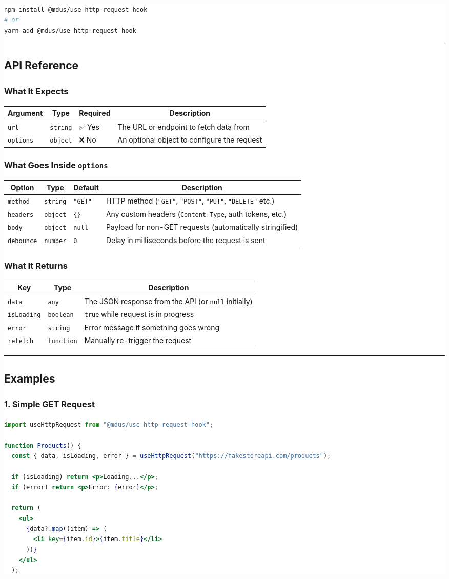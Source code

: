 ```bash
npm install @mdus/use-http-request-hook
# or
yarn add @mdus/use-http-request-hook
```

---

## API Reference

### What It Expects

| Argument  | Type     | Required | Description                                 |
| --------- | -------- | -------- | ------------------------------------------- |
| `url`     | `string` | ✅ Yes    | The URL or endpoint to fetch data from      |
| `options` | `object` | ❌ No     | An optional object to configure the request |

### What Goes Inside `options`

| Option     | Type     | Default | Description                                               |
| ---------- | -------- | ------- | --------------------------------------------------------- |
| `method`   | `string` | `"GET"` | HTTP method (`"GET"`, `"POST"`, `"PUT"`, `"DELETE"` etc.) |
| `headers`  | `object` | `{}`    | Any custom headers (`Content-Type`, auth tokens, etc.)    |
| `body`     | `object` | `null`  | Payload for non-GET requests (automatically stringified)  |
| `debounce` | `number` | `0`     | Delay in milliseconds before the request is sent          |

### What It Returns

| Key         | Type       | Description                                          |
| ----------- | ---------- | ---------------------------------------------------- |
| `data`      | `any`      | The JSON response from the API (or `null` initially) |
| `isLoading` | `boolean`  | `true` while request is in progress                  |
| `error`     | `string`   | Error message if something goes wrong                |
| `refetch`   | `function` | Manually re-trigger the request                      |

---

## Examples

### 1. Simple GET Request

```jsx
import useHttpRequest from "@mdus/use-http-request-hook";

function Products() {
  const { data, isLoading, error } = useHttpRequest("https://fakestoreapi.com/products");

  if (isLoading) return <p>Loading...</p>;
  if (error) return <p>Error: {error}</p>;

  return (
    <ul>
      {data?.map((item) => (
        <li key={item.id}>{item.title}</li>
      ))}
    </ul>
  );
```